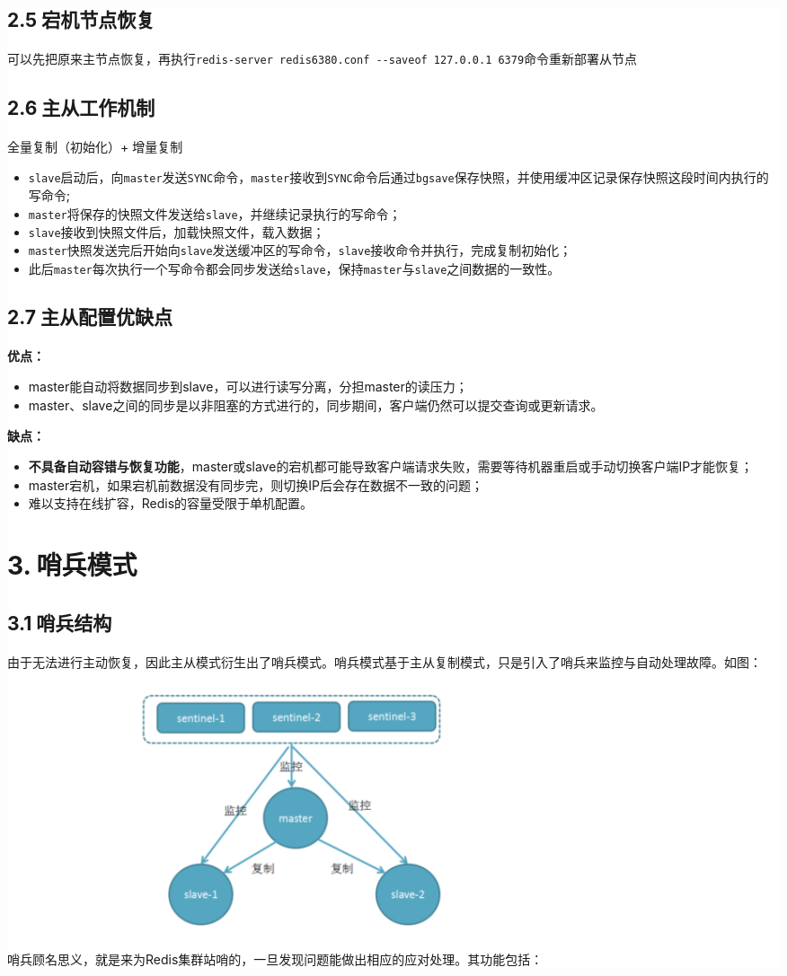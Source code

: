 ## 2.5 宕机节点恢复

可以先把原来主节点恢复，再执行`redis-server redis6380.conf --saveof 127.0.0.1 6379`命令重新部署从节点

## 2.6 主从工作机制

全量复制（初始化）+ 增量复制

- `slave`启动后，向`master`发送`SYNC`命令，`master`接收到`SYNC`命令后通过`bgsave`保存快照，并使用缓冲区记录保存快照这段时间内执行的写命令;
- `master`将保存的快照文件发送给`slave`，并继续记录执行的写命令；
- `slave`接收到快照文件后，加载快照文件，载入数据；
- `master`快照发送完后开始向`slave`发送缓冲区的写命令，`slave`接收命令并执行，完成复制初始化；
- 此后`master`每次执行一个写命令都会同步发送给`slave`，保持`master`与`slave`之间数据的一致性。

## 2.7 主从配置优缺点

**优点：**

- master能自动将数据同步到slave，可以进行读写分离，分担master的读压力；
- master、slave之间的同步是以非阻塞的方式进行的，同步期间，客户端仍然可以提交查询或更新请求。

**缺点：**

- **不具备自动容错与恢复功能**，master或slave的宕机都可能导致客户端请求失败，需要等待机器重启或手动切换客户端IP才能恢复；
- master宕机，如果宕机前数据没有同步完，则切换IP后会存在数据不一致的问题；
- 难以支持在线扩容，Redis的容量受限于单机配置。

# 3. 哨兵模式

## 3.1 哨兵结构

由于无法进行主动恢复，因此主从模式衍生出了哨兵模式。哨兵模式基于主从复制模式，只是引入了哨兵来监控与自动处理故障。如图：

![image-20210306214225161](./assets/97VXMUO3WGNZ5qQ.png)

哨兵顾名思义，就是来为Redis集群站哨的，一旦发现问题能做出相应的应对处理。其功能包括：
